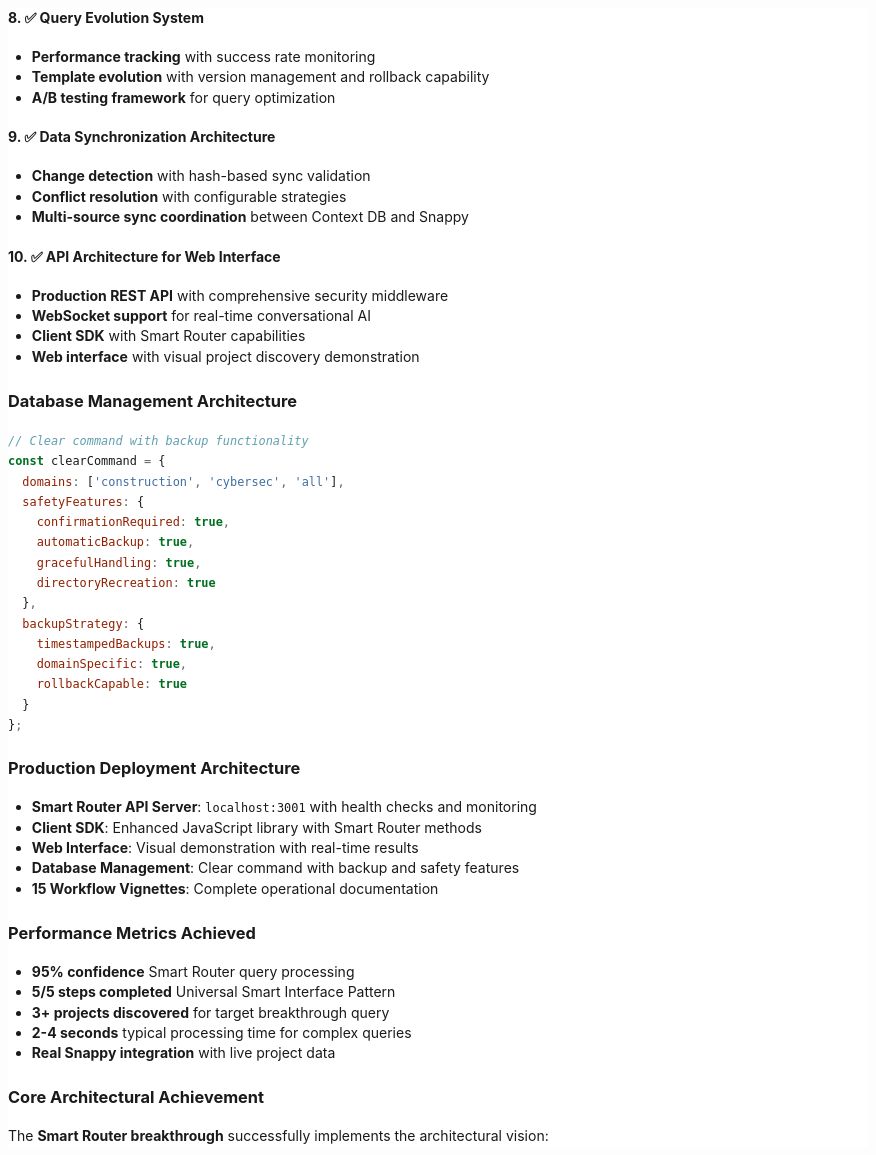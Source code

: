 #### **8. ✅ Query Evolution System**
- **Performance tracking** with success rate monitoring
- **Template evolution** with version management and rollback capability
- **A/B testing framework** for query optimization

#### **9. ✅ Data Synchronization Architecture**
- **Change detection** with hash-based sync validation
- **Conflict resolution** with configurable strategies
- **Multi-source sync coordination** between Context DB and Snappy

#### **10. ✅ API Architecture for Web Interface**
- **Production REST API** with comprehensive security middleware
- **WebSocket support** for real-time conversational AI
- **Client SDK** with Smart Router capabilities
- **Web interface** with visual project discovery demonstration

### **Database Management Architecture**
```javascript
// Clear command with backup functionality
const clearCommand = {
  domains: ['construction', 'cybersec', 'all'],
  safetyFeatures: {
    confirmationRequired: true,
    automaticBackup: true,
    gracefulHandling: true,
    directoryRecreation: true
  },
  backupStrategy: {
    timestampedBackups: true,
    domainSpecific: true,
    rollbackCapable: true
  }
};
```

### **Production Deployment Architecture**
- **Smart Router API Server**: `localhost:3001` with health checks and monitoring
- **Client SDK**: Enhanced JavaScript library with Smart Router methods
- **Web Interface**: Visual demonstration with real-time results
- **Database Management**: Clear command with backup and safety features
- **15 Workflow Vignettes**: Complete operational documentation

### **Performance Metrics Achieved**
- **95% confidence** Smart Router query processing
- **5/5 steps completed** Universal Smart Interface Pattern
- **3+ projects discovered** for target breakthrough query
- **2-4 seconds** typical processing time for complex queries
- **Real Snappy integration** with live project data

### **Core Architectural Achievement**
The **Smart Router breakthrough** successfully implements the architectural vision:
